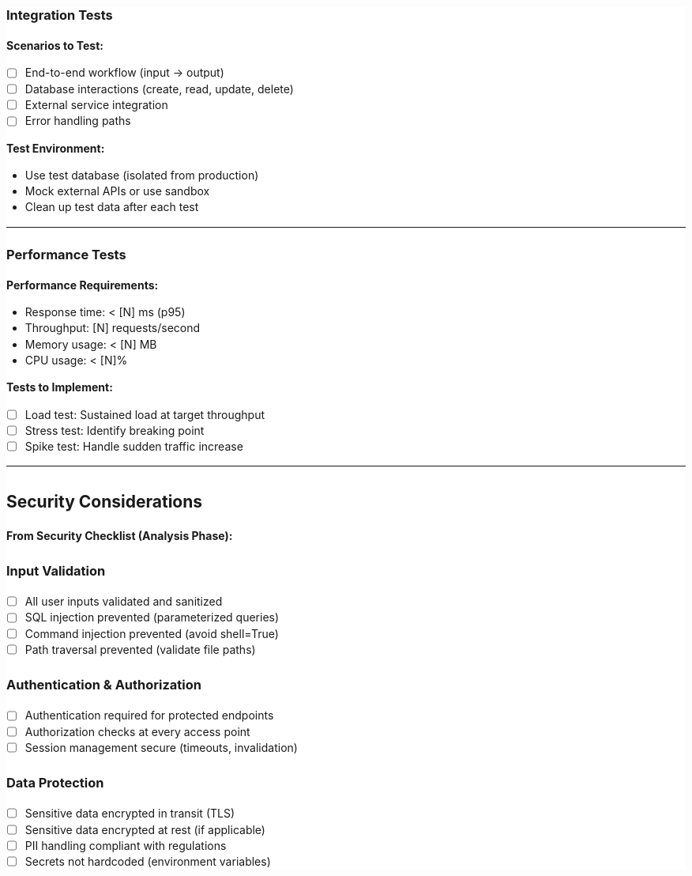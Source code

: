 
### Integration Tests

**Scenarios to Test:**
- [ ] End-to-end workflow (input → output)
- [ ] Database interactions (create, read, update, delete)
- [ ] External service integration
- [ ] Error handling paths

**Test Environment:**
- Use test database (isolated from production)
- Mock external APIs or use sandbox
- Clean up test data after each test

---

### Performance Tests

**Performance Requirements:**
- Response time: < [N] ms (p95)
- Throughput: [N] requests/second
- Memory usage: < [N] MB
- CPU usage: < [N]%

**Tests to Implement:**
- [ ] Load test: Sustained load at target throughput
- [ ] Stress test: Identify breaking point
- [ ] Spike test: Handle sudden traffic increase

---

## Security Considerations

**From Security Checklist (Analysis Phase):**

### Input Validation
- [ ] All user inputs validated and sanitized
- [ ] SQL injection prevented (parameterized queries)
- [ ] Command injection prevented (avoid shell=True)
- [ ] Path traversal prevented (validate file paths)

### Authentication & Authorization
- [ ] Authentication required for protected endpoints
- [ ] Authorization checks at every access point
- [ ] Session management secure (timeouts, invalidation)

### Data Protection
- [ ] Sensitive data encrypted in transit (TLS)
- [ ] Sensitive data encrypted at rest (if applicable)
- [ ] PII handling compliant with regulations
- [ ] Secrets not hardcoded (environment variables)
